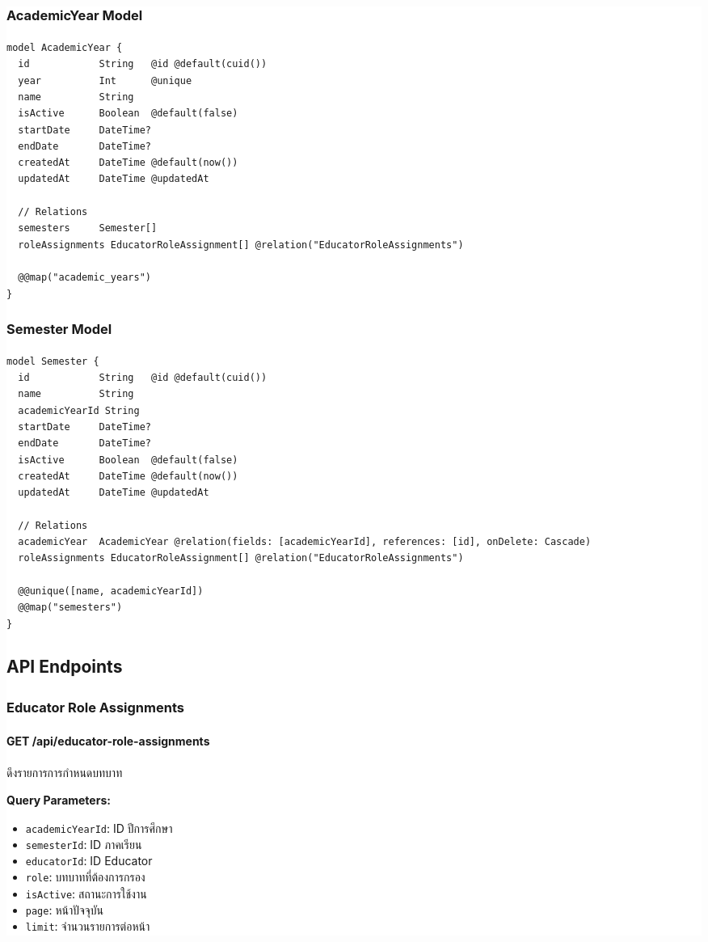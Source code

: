 ### AcademicYear Model
```prisma
model AcademicYear {
  id            String   @id @default(cuid())
  year          Int      @unique
  name          String
  isActive      Boolean  @default(false)
  startDate     DateTime?
  endDate       DateTime?
  createdAt     DateTime @default(now())
  updatedAt     DateTime @updatedAt

  // Relations
  semesters     Semester[]
  roleAssignments EducatorRoleAssignment[] @relation("EducatorRoleAssignments")

  @@map("academic_years")
}
```

### Semester Model
```prisma
model Semester {
  id            String   @id @default(cuid())
  name          String
  academicYearId String
  startDate     DateTime?
  endDate       DateTime?
  isActive      Boolean  @default(false)
  createdAt     DateTime @default(now())
  updatedAt     DateTime @updatedAt

  // Relations
  academicYear  AcademicYear @relation(fields: [academicYearId], references: [id], onDelete: Cascade)
  roleAssignments EducatorRoleAssignment[] @relation("EducatorRoleAssignments")

  @@unique([name, academicYearId])
  @@map("semesters")
}
```

## API Endpoints

### Educator Role Assignments

#### GET /api/educator-role-assignments
ดึงรายการการกำหนดบทบาท

**Query Parameters:**
- `academicYearId`: ID ปีการศึกษา
- `semesterId`: ID ภาคเรียน
- `educatorId`: ID Educator
- `role`: บทบาทที่ต้องการกรอง
- `isActive`: สถานะการใช้งาน
- `page`: หน้าปัจจุบัน
- `limit`: จำนวนรายการต่อหน้า
